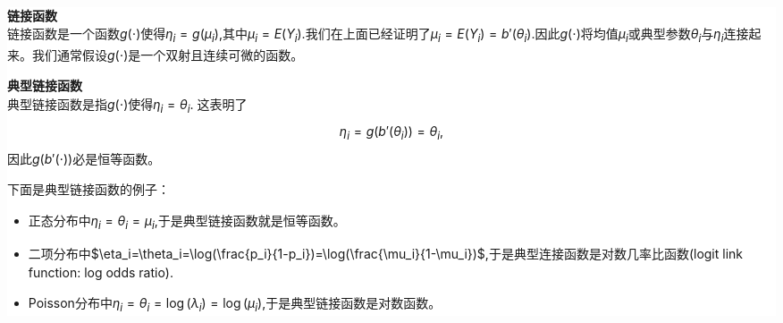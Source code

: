 **链接函数**  
链接函数是一个函数$g(\cdot)$使得$\eta_i=g(\mu_i),$其中$\mu_i=E(Y_i).$我们在上面已经证明了$\mu_i=E(Y_i)=b'(\theta_i).$因此$g(\cdot)$将均值$\mu_i$或典型参数$\theta_i$与$\eta_i$连接起来。我们通常假设$g(\cdot)$是一个双射且连续可微的函数。

**典型链接函数**  
典型链接函数是指$g(\cdot)$使得$\eta_i=\theta_i$.
这表明了
$$
\eta_i=g(b'(\theta_i))=\theta_i,
$$
因此$g(b'(\cdot))$必是恒等函数。

下面是典型链接函数的例子：  

- 正态分布中$\eta_i=\theta_i=\mu_i$,于是典型链接函数就是恒等函数。  

- 二项分布中$\eta_i=\theta_i=\log(\frac{p_i}{1-p_i})=\log(\frac{\mu_i}{1-\mu_i})$,于是典型连接函数是对数几率比函数(logit link function: log odds ratio).  

- Poisson分布中$\eta_i=\theta_i=\log(\lambda_i)=\log(\mu_i)$,于是典型链接函数是对数函数。
